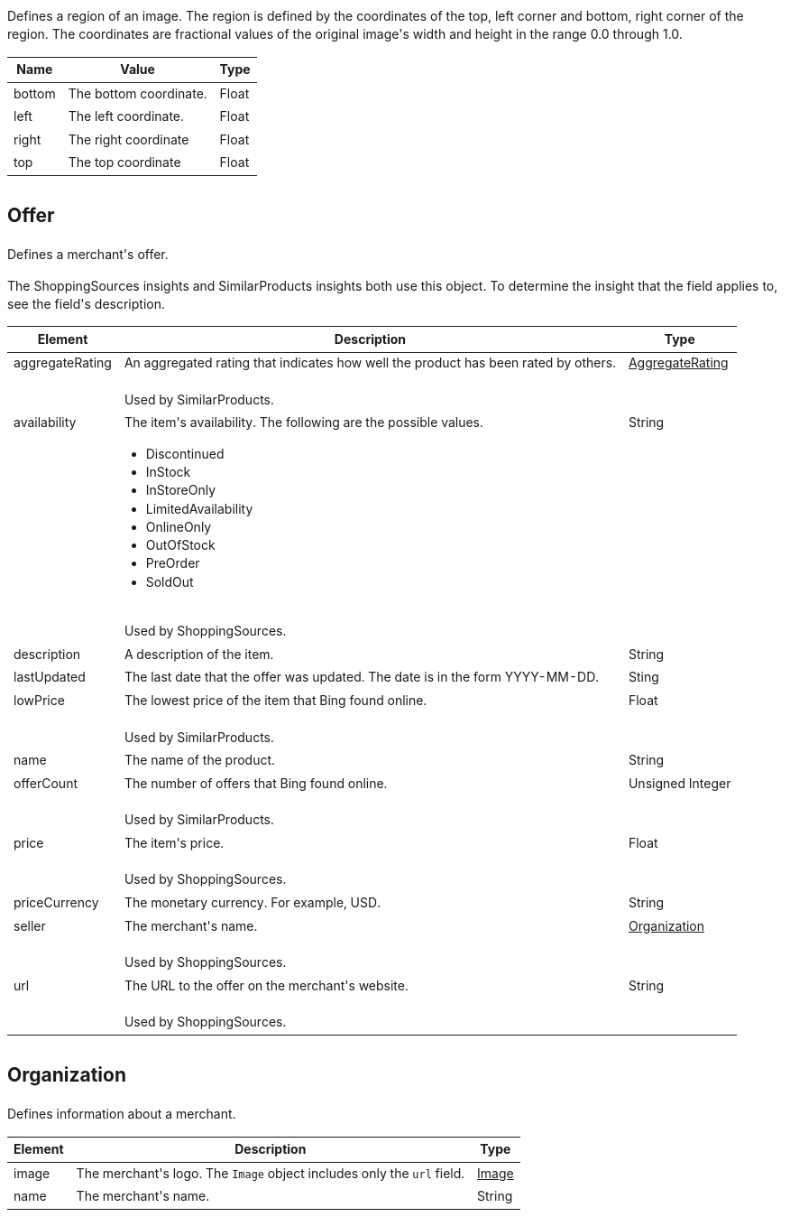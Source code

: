 Defines a region of an image. The region is defined by the coordinates of the top, left corner and bottom, right corner of the region. The coordinates are fractional values of the original image's width and height in the range 0.0 through 1.0.  
  
|Name|Value|Type
|-|-|-
|bottom|The bottom coordinate.|Float
|left|The left coordinate.|Float
|right|The right coordinate|Float
|top|The top coordinate|Float

## Offer  

Defines a merchant's offer.  
  
The ShoppingSources insights and SimilarProducts insights both use this object. To determine the insight that the field applies to, see the field's description.  
  
|Element|Description|Type
|-|-|-
|aggregateRating|An aggregated rating that indicates how well the product has been rated by others.<br /><br /> Used by SimilarProducts.|[AggregateRating](#aggregaterating)
|availability|The item's availability. The following are the possible values.<br /><ul><li>Discontinued</li><li>InStock</li><li>InStoreOnly</li><li>LimitedAvailability</li><li>OnlineOnly</li><li>OutOfStock</li><li>PreOrder</li><li>SoldOut</li></ul><br /> Used by ShoppingSources.|String
|description|A description of the item.|String  
|lastUpdated|The last date that the offer was updated. The date is in the form YYYY-MM-DD.|Sting
|lowPrice|The lowest price of the item that Bing found online.<br /><br /> Used by SimilarProducts.|Float
|name|The name of the product.|String
|offerCount|The number of offers that Bing found online.<br /><br /> Used by SimilarProducts.|Unsigned Integer
|price|The item's price.<br /><br /> Used by ShoppingSources.|Float
|priceCurrency|The monetary currency. For example, USD.|String
|seller|The merchant's name.<br /><br /> Used by ShoppingSources.|[Organization](#organization)
|url|The URL to the offer on the merchant's website.<br /><br /> Used by ShoppingSources.|String

## Organization  

Defines information about a merchant.  
  
|Element|Description|Type
|-|-|-
|image|The merchant's logo. The `Image` object includes only the `url` field.|[Image](#image)
|name|The merchant's name.|String
